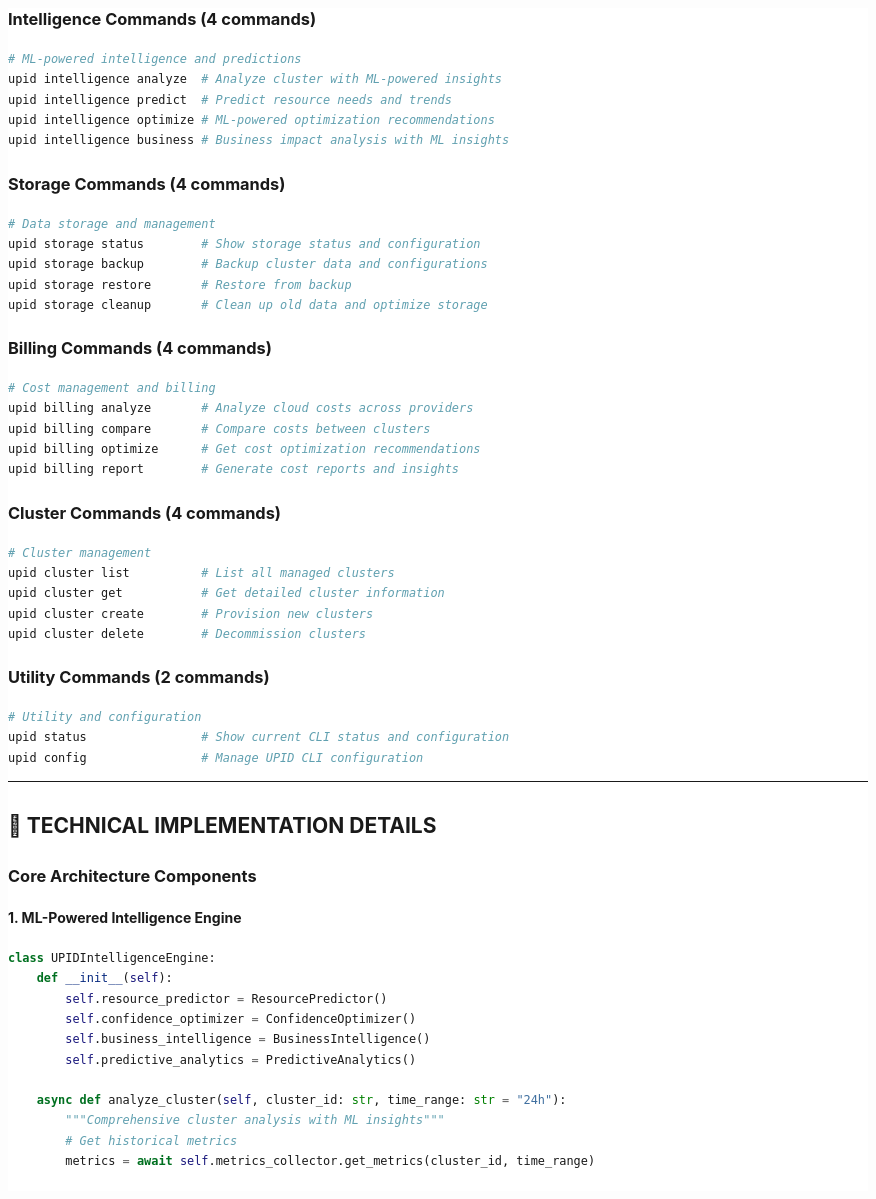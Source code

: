 ### **Intelligence Commands (4 commands)**
```bash
# ML-powered intelligence and predictions
upid intelligence analyze  # Analyze cluster with ML-powered insights
upid intelligence predict  # Predict resource needs and trends
upid intelligence optimize # ML-powered optimization recommendations
upid intelligence business # Business impact analysis with ML insights
```

### **Storage Commands (4 commands)**
```bash
# Data storage and management
upid storage status        # Show storage status and configuration
upid storage backup        # Backup cluster data and configurations
upid storage restore       # Restore from backup
upid storage cleanup       # Clean up old data and optimize storage
```

### **Billing Commands (4 commands)**
```bash
# Cost management and billing
upid billing analyze       # Analyze cloud costs across providers
upid billing compare       # Compare costs between clusters
upid billing optimize      # Get cost optimization recommendations
upid billing report        # Generate cost reports and insights
```

### **Cluster Commands (4 commands)**
```bash
# Cluster management
upid cluster list          # List all managed clusters
upid cluster get           # Get detailed cluster information
upid cluster create        # Provision new clusters
upid cluster delete        # Decommission clusters
```

### **Utility Commands (2 commands)**
```bash
# Utility and configuration
upid status                # Show current CLI status and configuration
upid config                # Manage UPID CLI configuration
```

---

## 🎯 **TECHNICAL IMPLEMENTATION DETAILS**

### **Core Architecture Components**

#### **1. ML-Powered Intelligence Engine**
```python
class UPIDIntelligenceEngine:
    def __init__(self):
        self.resource_predictor = ResourcePredictor()
        self.confidence_optimizer = ConfidenceOptimizer()
        self.business_intelligence = BusinessIntelligence()
        self.predictive_analytics = PredictiveAnalytics()
    
    async def analyze_cluster(self, cluster_id: str, time_range: str = "24h"):
        """Comprehensive cluster analysis with ML insights"""
        # Get historical metrics
        metrics = await self.metrics_collector.get_metrics(cluster_id, time_range)
        
```